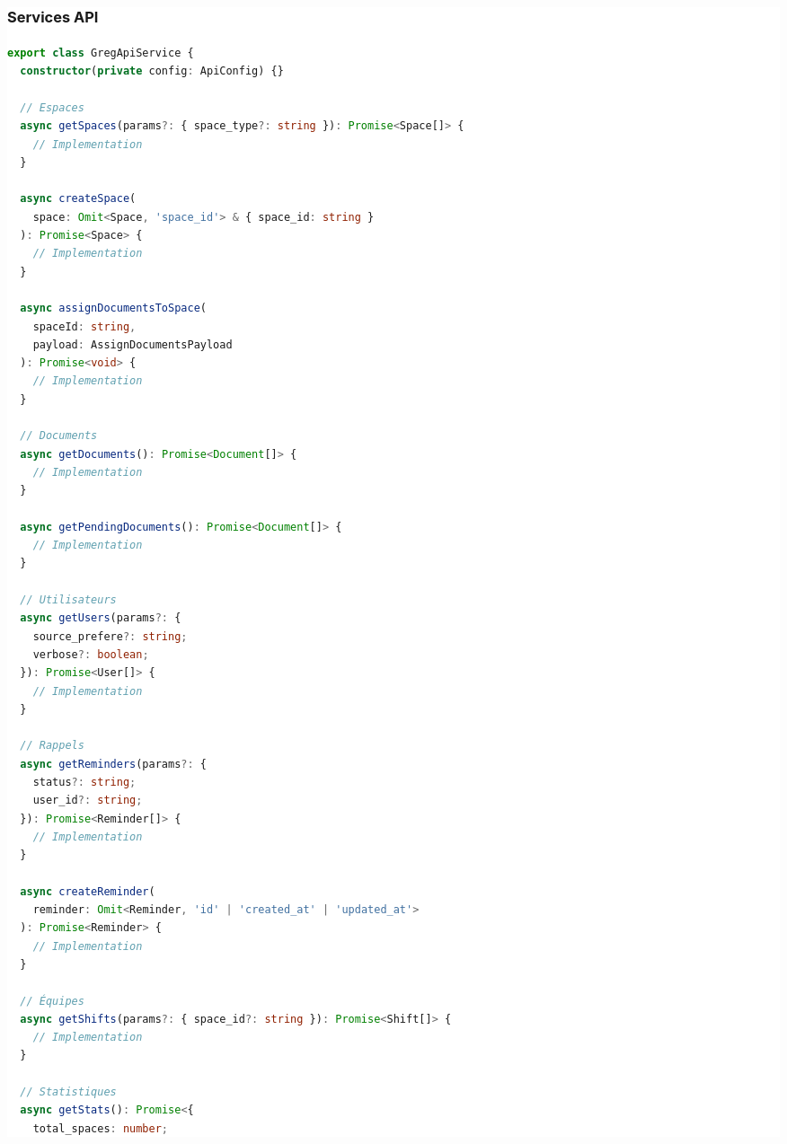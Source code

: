 
### **Services API**

```typescript
export class GregApiService {
  constructor(private config: ApiConfig) {}

  // Espaces
  async getSpaces(params?: { space_type?: string }): Promise<Space[]> {
    // Implementation
  }

  async createSpace(
    space: Omit<Space, 'space_id'> & { space_id: string }
  ): Promise<Space> {
    // Implementation
  }

  async assignDocumentsToSpace(
    spaceId: string,
    payload: AssignDocumentsPayload
  ): Promise<void> {
    // Implementation
  }

  // Documents
  async getDocuments(): Promise<Document[]> {
    // Implementation
  }

  async getPendingDocuments(): Promise<Document[]> {
    // Implementation
  }

  // Utilisateurs
  async getUsers(params?: {
    source_prefere?: string;
    verbose?: boolean;
  }): Promise<User[]> {
    // Implementation
  }

  // Rappels
  async getReminders(params?: {
    status?: string;
    user_id?: string;
  }): Promise<Reminder[]> {
    // Implementation
  }

  async createReminder(
    reminder: Omit<Reminder, 'id' | 'created_at' | 'updated_at'>
  ): Promise<Reminder> {
    // Implementation
  }

  // Équipes
  async getShifts(params?: { space_id?: string }): Promise<Shift[]> {
    // Implementation
  }

  // Statistiques
  async getStats(): Promise<{
    total_spaces: number;
```